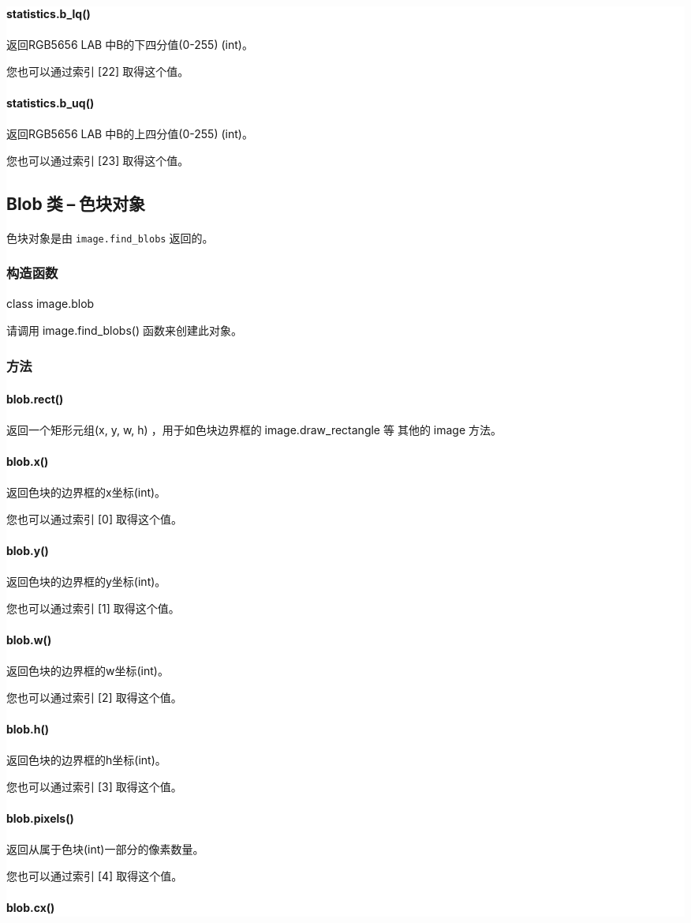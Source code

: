 #### statistics.b_lq()

返回RGB5656 LAB 中B的下四分值(0-255) (int)。

您也可以通过索引 [22] 取得这个值。

#### statistics.b_uq()

返回RGB5656 LAB 中B的上四分值(0-255) (int)。

您也可以通过索引 [23] 取得这个值。

## Blob 类 – 色块对象

色块对象是由 `image.find_blobs` 返回的。

### 构造函数

class image.blob

请调用 image.find_blobs() 函数来创建此对象。

### 方法

#### blob.rect()

返回一个矩形元组(x, y, w, h) ，用于如色块边界框的 image.draw_rectangle 等 其他的 image 方法。

#### blob.x()

返回色块的边界框的x坐标(int)。

您也可以通过索引 [0] 取得这个值。

#### blob.y()
返回色块的边界框的y坐标(int)。

您也可以通过索引 [1] 取得这个值。

#### blob.w()

返回色块的边界框的w坐标(int)。

您也可以通过索引 [2] 取得这个值。

#### blob.h()

返回色块的边界框的h坐标(int)。

您也可以通过索引 [3] 取得这个值。

#### blob.pixels()

返回从属于色块(int)一部分的像素数量。

您也可以通过索引 [4] 取得这个值。

#### blob.cx()
